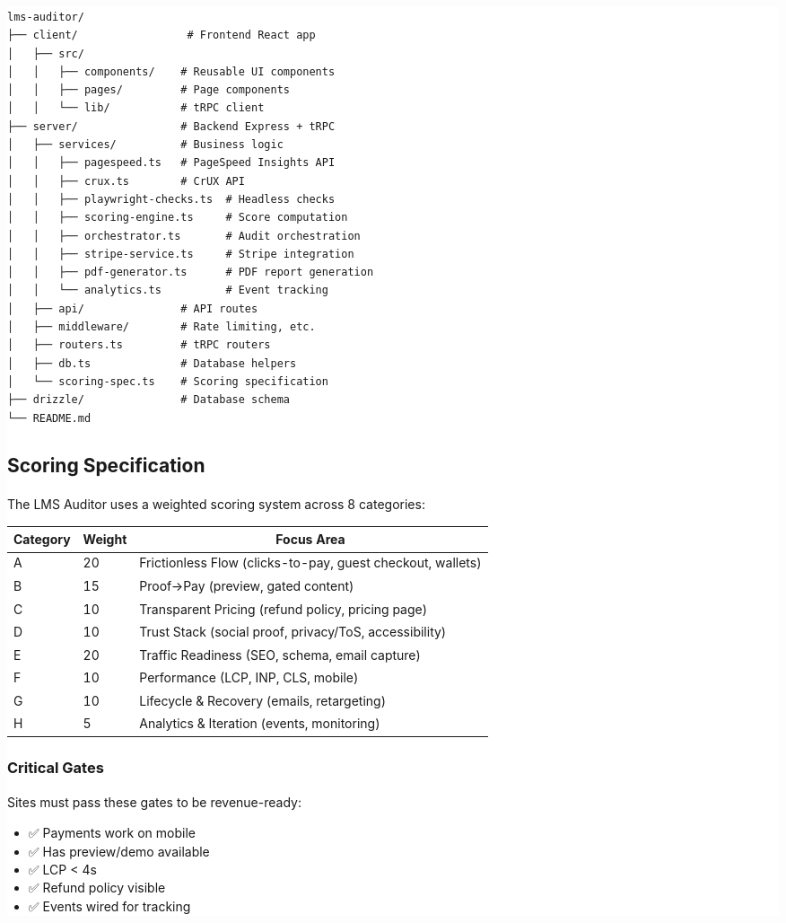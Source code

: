 ```
lms-auditor/
├── client/                 # Frontend React app
│   ├── src/
│   │   ├── components/    # Reusable UI components
│   │   ├── pages/         # Page components
│   │   └── lib/           # tRPC client
├── server/                # Backend Express + tRPC
│   ├── services/          # Business logic
│   │   ├── pagespeed.ts   # PageSpeed Insights API
│   │   ├── crux.ts        # CrUX API
│   │   ├── playwright-checks.ts  # Headless checks
│   │   ├── scoring-engine.ts     # Score computation
│   │   ├── orchestrator.ts       # Audit orchestration
│   │   ├── stripe-service.ts     # Stripe integration
│   │   ├── pdf-generator.ts      # PDF report generation
│   │   └── analytics.ts          # Event tracking
│   ├── api/               # API routes
│   ├── middleware/        # Rate limiting, etc.
│   ├── routers.ts         # tRPC routers
│   ├── db.ts              # Database helpers
│   └── scoring-spec.ts    # Scoring specification
├── drizzle/               # Database schema
└── README.md
```

## Scoring Specification

The LMS Auditor uses a weighted scoring system across 8 categories:

| Category | Weight | Focus Area |
|----------|--------|------------|
| A | 20 | Frictionless Flow (clicks-to-pay, guest checkout, wallets) |
| B | 15 | Proof→Pay (preview, gated content) |
| C | 10 | Transparent Pricing (refund policy, pricing page) |
| D | 10 | Trust Stack (social proof, privacy/ToS, accessibility) |
| E | 20 | Traffic Readiness (SEO, schema, email capture) |
| F | 10 | Performance (LCP, INP, CLS, mobile) |
| G | 10 | Lifecycle & Recovery (emails, retargeting) |
| H | 5  | Analytics & Iteration (events, monitoring) |

### Critical Gates

Sites must pass these gates to be revenue-ready:
- ✅ Payments work on mobile
- ✅ Has preview/demo available
- ✅ LCP < 4s
- ✅ Refund policy visible
- ✅ Events wired for tracking
